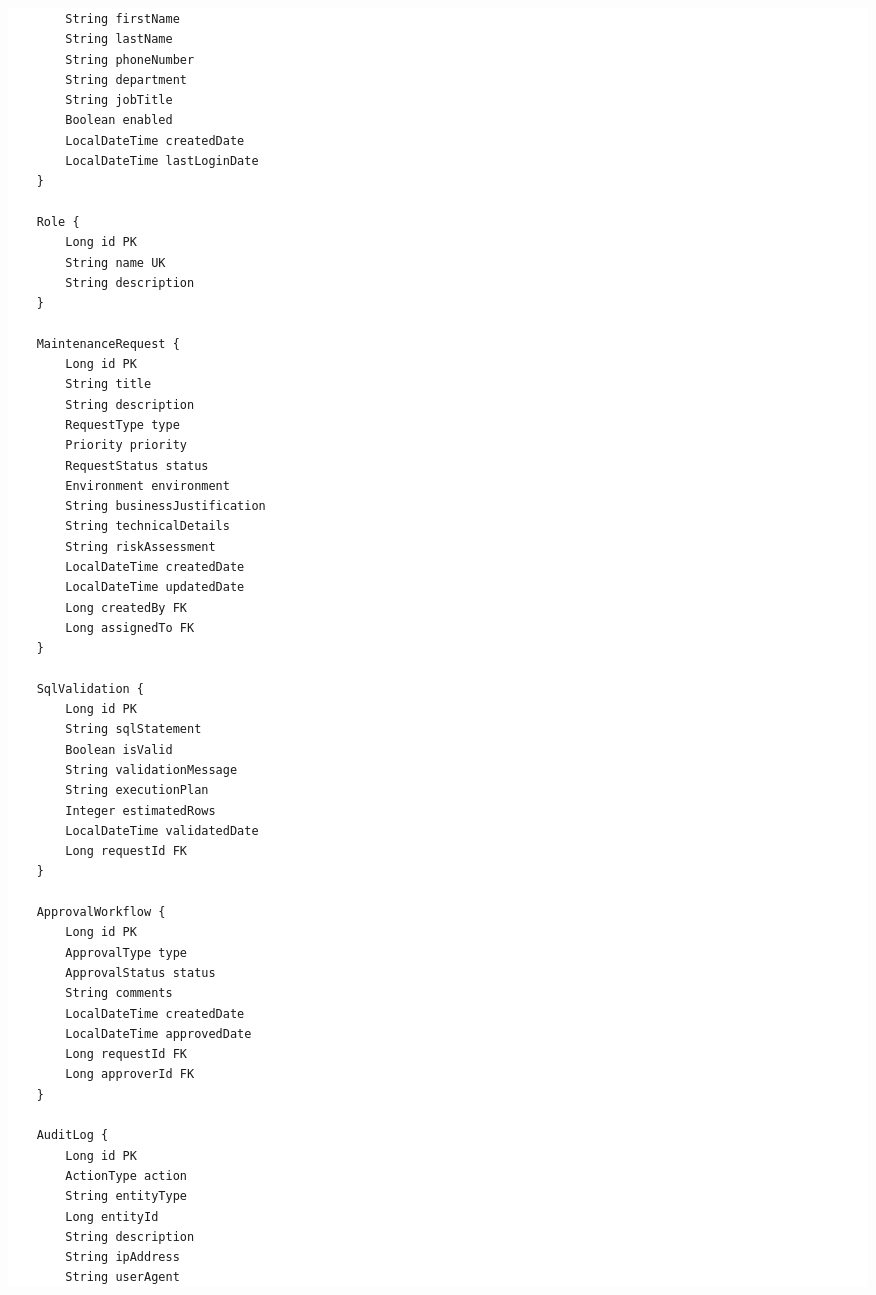 ```mermaid
        String firstName
        String lastName
        String phoneNumber
        String department
        String jobTitle
        Boolean enabled
        LocalDateTime createdDate
        LocalDateTime lastLoginDate
    }
    
    Role {
        Long id PK
        String name UK
        String description
    }
    
    MaintenanceRequest {
        Long id PK
        String title
        String description
        RequestType type
        Priority priority
        RequestStatus status
        Environment environment
        String businessJustification
        String technicalDetails
        String riskAssessment
        LocalDateTime createdDate
        LocalDateTime updatedDate
        Long createdBy FK
        Long assignedTo FK
    }
    
    SqlValidation {
        Long id PK
        String sqlStatement
        Boolean isValid
        String validationMessage
        String executionPlan
        Integer estimatedRows
        LocalDateTime validatedDate
        Long requestId FK
    }
    
    ApprovalWorkflow {
        Long id PK
        ApprovalType type
        ApprovalStatus status
        String comments
        LocalDateTime createdDate
        LocalDateTime approvedDate
        Long requestId FK
        Long approverId FK
    }
    
    AuditLog {
        Long id PK
        ActionType action
        String entityType
        Long entityId
        String description
        String ipAddress
        String userAgent
```